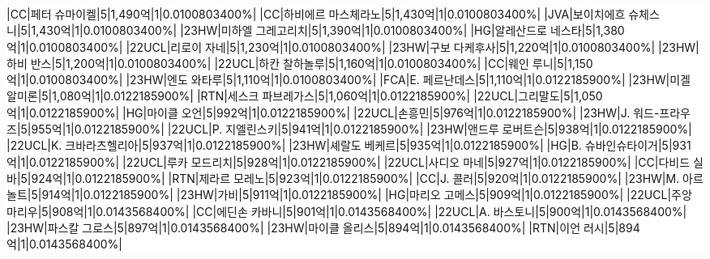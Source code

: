 |CC|페터 슈마이켈|5|1,490억|1|0.0100803400%|
|CC|하비에르 마스체라노|5|1,430억|1|0.0100803400%|
|JVA|보이치에흐 슈체스니|5|1,430억|1|0.0100803400%|
|23HW|미하엘 그레고리치|5|1,390억|1|0.0100803400%|
|HG|알레산드로 네스타|5|1,380억|1|0.0100803400%|
|22UCL|리로이 자네|5|1,230억|1|0.0100803400%|
|23HW|구보 다케후사|5|1,220억|1|0.0100803400%|
|23HW|하비 반스|5|1,200억|1|0.0100803400%|
|22UCL|하칸 찰하놀루|5|1,160억|1|0.0100803400%|
|CC|웨인 루니|5|1,150억|1|0.0100803400%|
|23HW|엔도 와타루|5|1,110억|1|0.0100803400%|
|FCA|E. 페르난데스|5|1,110억|1|0.0122185900%|
|23HW|미겔 알미론|5|1,080억|1|0.0122185900%|
|RTN|세스크 파브레가스|5|1,060억|1|0.0122185900%|
|22UCL|그리말도|5|1,050억|1|0.0122185900%|
|HG|마이클 오언|5|992억|1|0.0122185900%|
|22UCL|손흥민|5|976억|1|0.0122185900%|
|23HW|J. 워드-프라우즈|5|955억|1|0.0122185900%|
|22UCL|P. 지엘린스키|5|941억|1|0.0122185900%|
|23HW|앤드루 로버트슨|5|938억|1|0.0122185900%|
|22UCL|K. 크바라츠헬리아|5|937억|1|0.0122185900%|
|23HW|셰랄도 베케르|5|935억|1|0.0122185900%|
|HG|B. 슈바인슈타이거|5|931억|1|0.0122185900%|
|22UCL|루카 모드리치|5|928억|1|0.0122185900%|
|22UCL|사디오 마네|5|927억|1|0.0122185900%|
|CC|다비드 실바|5|924억|1|0.0122185900%|
|RTN|제라르 모레노|5|923억|1|0.0122185900%|
|CC|J. 콜러|5|920억|1|0.0122185900%|
|23HW|M. 아르놀트|5|914억|1|0.0122185900%|
|23HW|가비|5|911억|1|0.0122185900%|
|HG|마리오 고메스|5|909억|1|0.0122185900%|
|22UCL|주앙 마리우|5|908억|1|0.0143568400%|
|CC|에딘손 카바니|5|901억|1|0.0143568400%|
|22UCL|A. 바스토니|5|900억|1|0.0143568400%|
|23HW|파스칼 그로스|5|897억|1|0.0143568400%|
|23HW|마이클 올리스|5|894억|1|0.0143568400%|
|RTN|이언 러시|5|894억|1|0.0143568400%|